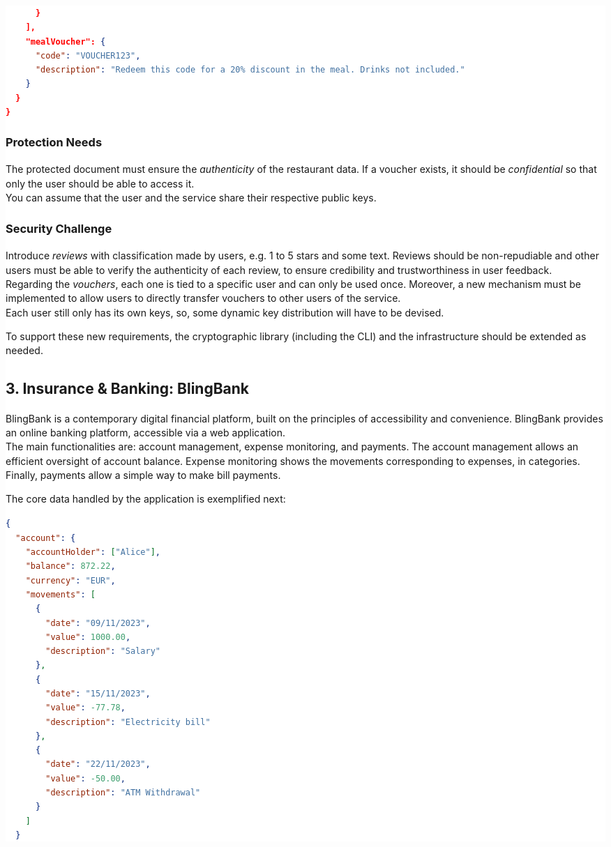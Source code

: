 ```json
      }
    ],
    "mealVoucher": {
      "code": "VOUCHER123",
      "description": "Redeem this code for a 20% discount in the meal. Drinks not included."
    }
  }
}
```

### Protection Needs

The protected document must ensure the _authenticity_ of the restaurant data.
If a voucher exists, it should be _confidential_ so that only the user should be able to access it.  
You can assume that the user and the service share their respective public keys.

### Security Challenge

Introduce _reviews_ with classification made by users, e.g. 1 to 5 stars and some text.
Reviews should be non-repudiable and other users must be able to verify the authenticity of each review, to ensure credibility and trustworthiness in user feedback.  
Regarding the _vouchers_, each one is tied to a specific user and can only be used once.
Moreover, a new mechanism must be implemented to allow users to directly transfer vouchers to other users of the service.  
Each user still only has its own keys, so, some dynamic key distribution will have to be devised.

To support these new requirements, the cryptographic library (including the CLI) and the infrastructure should be extended as needed.

## 3. Insurance & Banking: BlingBank

BlingBank is a contemporary digital financial platform, built on the principles of accessibility and convenience.
BlingBank provides an online banking platform, accessible via a web application.  
The main functionalities are: account management, expense monitoring, and payments.
The account management allows an efficient oversight of account balance.
Expense monitoring shows the movements corresponding to expenses, in categories.
Finally, payments allow a simple way to make bill payments.

The core data handled by the application is exemplified next:

```json
{
  "account": {
    "accountHolder": ["Alice"],
    "balance": 872.22,
    "currency": "EUR",
    "movements": [
      {
        "date": "09/11/2023",
        "value": 1000.00,
        "description": "Salary"
      },
      {
        "date": "15/11/2023",
        "value": -77.78,
        "description": "Electricity bill"
      },
      {
        "date": "22/11/2023",
        "value": -50.00,
        "description": "ATM Withdrawal"
      }
    ]
  }
```